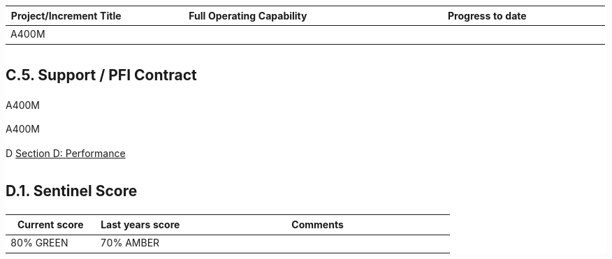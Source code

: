 <table>
<colgroup>
<col style="width: 20%" />
<col style="width: 40%" />
<col style="width: 39%" />
</colgroup>
<thead>
<tr>
<th>Project/Increment Title</th>
<th>Full Operating Capability</th>
<th>Progress to date</th>
</tr>
</thead>
<tbody>
<tr>
<td>A400M</td>
<td></td>
<td></td>
</tr>
</tbody>
</table>

## C.5. Support / PFI Contract

A400M

A400M

D <u>Section D: Performance</u>

## D.1. Sentinel Score

<table>
<colgroup>
<col style="width: 20%" />
<col style="width: 20%" />
<col style="width: 59%" />
</colgroup>
<thead>
<tr>
<th>Current score</th>
<th>Last years score</th>
<th>Comments</th>
</tr>
</thead>
<tbody>
<tr>
<td>
80% GREEN
</td>
<td>
70% AMBER
</td>
<td></td>
</tr>
</tbody>
</table>
